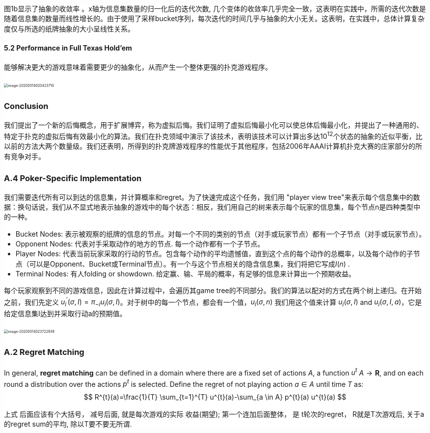 
图1b显示了抽象的收敛率 。x轴为信息集数量的归一化后的迭代次数,  几个变体的收敛率几乎完全一致，这表明在实践中，所需的迭代次数是随着信息集的数量而线性增长的。由于使用了采样bucket序列，每次迭代的时间几乎与抽象的大小无关。这表明，在实践中，总体计算复杂度仅与所选的纸牌抽象的大小呈线性关系。



#### 5.2 Performance in Full Texas Hold’em

能够解决更大的游戏意味着需要更少的抽象化，从而产生一个整体更强的扑克游戏程序。

<img src="/img/2020-04-14-CFR.assets/image-20200514020423710.png" alt="image-20200514020423710" style="zoom:50%;" />







### Conclusion

我们提出了一个新的后悔概念，用于扩展博弈，称为虚拟后悔。我们证明了虚拟后悔最小化可以使总体后悔最小化，并提出了一种通用的、特定于扑克的虚拟后悔有效最小化的算法。我们在扑克领域中演示了该技术，表明该技术可以计算出多达$10^{12}$个状态的抽象的近似平衡，比以前的方法大两个数量级。我们还表明，所得到的扑克牌游戏程序的性能优于其他程序，包括2006年AAAI计算机扑克大赛的庄家部分的所有竞争对手。



### A.4 Poker-Specific Implementation

我们需要迭代所有可以到达的信息集，并计算概率和regret。为了快速完成这个任务，我们用 "player view tree"来表示每个信息集中的数据：换句话说，我们从不显式地表示抽象的游戏中的每个状态：相反，我们用自己的树来表示每个玩家的信息集，每个节点n是四种类型中的一种。

- Bucket Nodes: 表示被观察的纸牌的信息的节点。对每一个不同的类别的节点（对手或玩家节点）都有一个子节点（对手或玩家节点）。
- Opponent Nodes:  代表对手采取动作的地方的节点. 每一个动作都有一个子节点。
- Player Nodes:  代表当前玩家采取的行动的节点。包含每个动作的平均遗憾值，直到这个点的每个动作的总概率，以及每个动作的子节点（可以是Opponent、Bucket或Terminal节点）。有一个与这个节点相关的隐含信息集，我们将把它写成$I(n)$ . 
- Terminal Nodes: 有人folding or showdown.  给定赢、输、平局的概率，有足够的信息来计算出一个预期收益。



每个玩家观察到不同的游戏信息，因此在计算过程中，会遍历其game tree的不同部分。我们的算法以配对的方式在两个树上递归。在开始之前，我们先定义  $u_{i}^{\prime}(\sigma, I)=\pi_{-i} u_{i}(\sigma, I)$。对于树中的每一个节点，都会有一个值，$u_{i}(\sigma, n)$ 我们用这个值来计算 $u_{i}(\sigma, I)$ and $u_{i}(\sigma, I, a)$，它是给定信息集I达到并采取行动a的预期值。



<img src="/img/2020-04-14-CFR.assets/image-20200514023722939.png" alt="image-20200514023722939" style="zoom:50%;" />



### A.2 Regret Matching

In general, **regret matching** can be defined in a domain where there are a fixed set of actions $A,$ a function $u^{t}$ $A \rightarrow \mathbf{R},$ and on each round a distribution over the actions $p^{t}$ is selected.
Define the regret of not playing action $a \in A$ until time $T$ as:
$$
R^{t}(a)=\frac{1}{T} \sum_{t=1}^{T} u^{t}(a)-\sum_{a \in A} p^{t}(a) u^{t}(a)
$$

上式 后面应该有个大括号， 减号后面, 就是每次游戏的实际 收益(期望);  第一个连加后面整体， 是 t轮次的regret，     R就是T次游戏后, 关于a的regret sum的平均,  除以T要不要无所谓.
